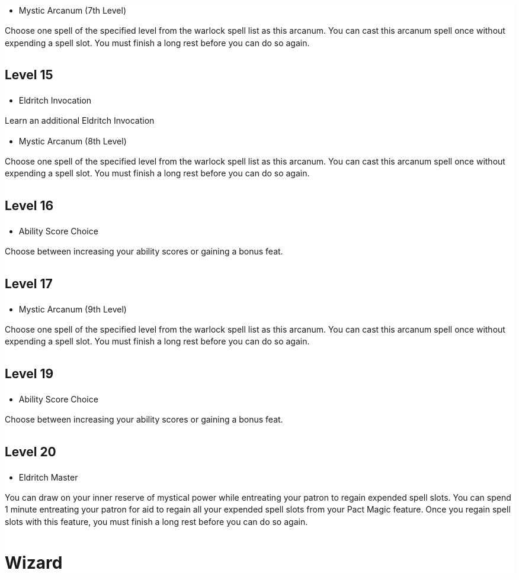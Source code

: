 * Mystic Arcanum (7th Level)

Choose one spell of the specified level from the warlock spell list as this arcanum. You can cast this arcanum spell once without expending a spell slot. You must finish a long rest before you can do so again.


## Level 15

* Eldritch Invocation

Learn an additional Eldritch Invocation

* Mystic Arcanum (8th Level)

Choose one spell of the specified level from the warlock spell list as this arcanum. You can cast this arcanum spell once without expending a spell slot. You must finish a long rest before you can do so again.


## Level 16

* Ability Score Choice

Choose between increasing your ability scores or gaining a bonus feat.


## Level 17

* Mystic Arcanum (9th Level)

Choose one spell of the specified level from the warlock spell list as this arcanum. You can cast this arcanum spell once without expending a spell slot. You must finish a long rest before you can do so again.


## Level 19

* Ability Score Choice

Choose between increasing your ability scores or gaining a bonus feat.


## Level 20

* Eldritch Master

You can draw on your inner reserve of mystical power while entreating your patron to regain expended spell slots. You can spend 1 minute entreating your patron for aid to regain all your expended spell slots from your Pact Magic feature. Once you regain spell slots with this feature, you must finish a long rest before you can do so again.




# Wizard
